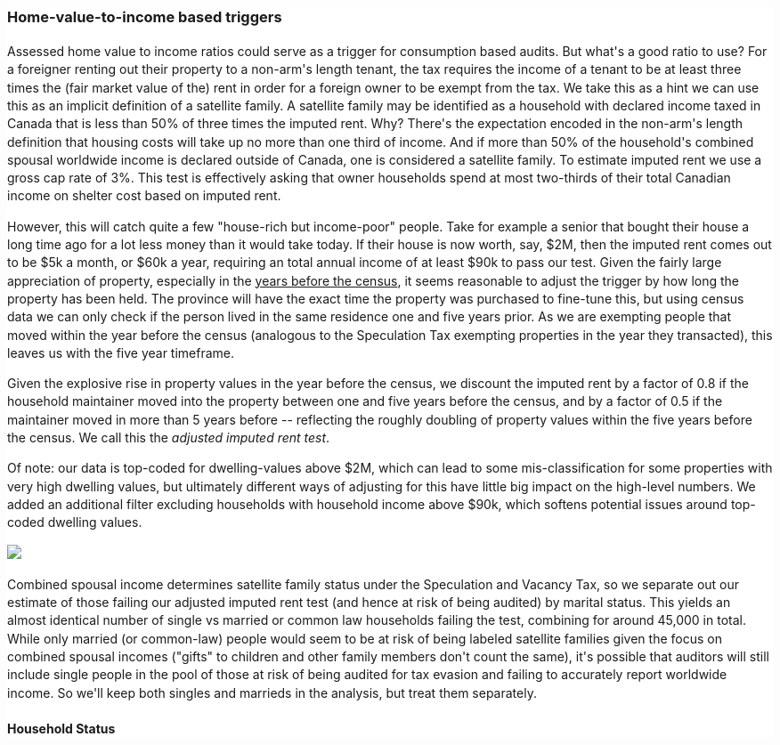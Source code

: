 



### Home-value-to-income based triggers

Assessed home value to income ratios could serve as a trigger for consumption based audits. But what's a good ratio to use? For a foreigner renting out their property to a non-arm's length tenant, the tax requires the income of a tenant to be at least three times the (fair market value of the) rent in order for a foreign owner to be exempt from the tax. We take this as a hint we can use this as an implicit definition of a satellite family. A satellite family may be identified as a household with declared income taxed in Canada that is less than 50% of three times the imputed rent. Why? There's the expectation encoded in the non-arm's length definition that housing costs will take up no more than one third of income. And if more than 50% of the household's combined spousal worldwide income is declared outside of Canada, one is considered a satellite family. To estimate imputed rent we use a gross cap rate of 3%. This test is effectively asking that owner households spend at most two-thirds of their total Canadian income on shelter cost based on imputed rent.

However, this will catch quite a few "house-rich but income-poor" people. Take for example a senior that bought their house a long time ago for a lot less money than it would take today. If their house is now worth, say, $2M, then the imputed rent comes out to be $5k a month, or $60k a year, requiring an total annual income of at least $90k to pass our test. Given the fairly large appreciation of property, especially in the [years before the census](https://doodles.mountainmath.ca/blog/2017/01/18/bumper-year-for-thumb-twiddlers/), it seems reasonable to adjust the trigger by how long the property has been held. The province will have the exact time the property was purchased to fine-tune this, but using census data we can only check if the person lived in the same residence one and five years prior. As we are exempting people that moved within the year before the census (analogous to the Speculation Tax exempting properties in the year they transacted), this leaves us with the five year timeframe. 

Given the explosive rise in property values in the year before the census, we discount the imputed rent by a factor of 0.8 if the household maintainer moved into the property between one and five years before the census, and by a factor of 0.5 if the maintainer moved in more than 5 years before -- reflecting the roughly doubling of property values within the five years before the census. We call this the *adjusted imputed rent test*.

Of note: our data is top-coded for dwelling-values above $2M, which can lead to some mis-classification for some properties with very high dwelling values, but ultimately different ways of adjusting for this have little big impact on the high-level numbers. We added an additional filter excluding households with household income above $90k, which softens potential issues around top-coded dwelling values.

<img src="/posts/2019-02-27-tax-speculations_files/figure-html/unnamed-chunk-9-1.png" width="768" />

Combined spousal income determines satellite family status under the Speculation and Vacancy Tax, so we separate out our estimate of those failing our adjusted imputed rent test (and hence at risk of being audited) by marital status. This yields an almost identical number of single vs married or common law households failing the test, combining for around 45,000 in total. While only married (or common-law) people would seem to be at risk of being labeled satellite families given the focus on combined spousal incomes ("gifts" to children and other family members don't count the same), it's possible that auditors will still include single people in the pool of those at risk of being audited for tax evasion and failing to accurately report worldwide income. So we'll keep both singles and marrieds in the analysis, but treat them separately.

#### Household Status
